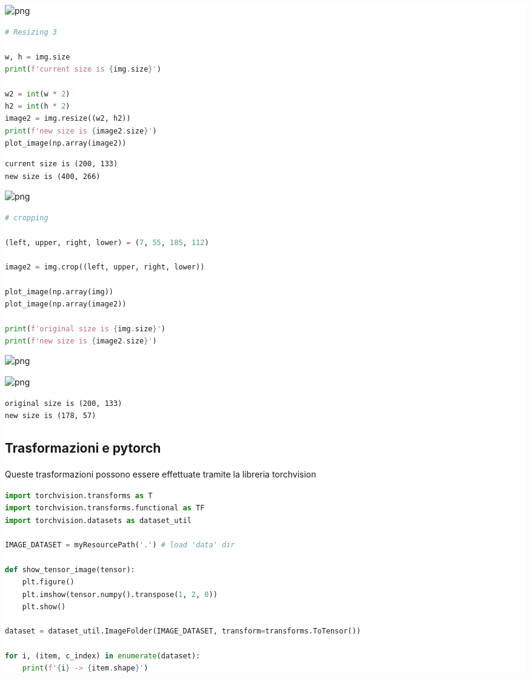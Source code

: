 ![png](02_transformations_9_1.png)
    

```python
# Resizing 3

w, h = img.size
print(f'current size is {img.size}')

w2 = int(w * 2) 
h2 = int(h * 2)
image2 = img.resize((w2, h2))
print(f'new size is {image2.size}')
plot_image(np.array(image2))
```

    current size is (200, 133)
    new size is (400, 266)
    

    
![png](02_transformations_10_1.png)
    

```python
# cropping

(left, upper, right, lower) = (7, 55, 185, 112)

image2 = img.crop((left, upper, right, lower))

plot_image(np.array(img))
plot_image(np.array(image2))

print(f'original size is {img.size}')
print(f'new size is {image2.size}')
```

    
![png](02_transformations_11_0.png)
    

    
![png](02_transformations_11_1.png)
    

    original size is (200, 133)
    new size is (178, 57)
    

## Trasformazioni e pytorch
Queste trasformazioni possono essere effettuate tramite la libreria torchvision

```python
import torchvision.transforms as T
import torchvision.transforms.functional as TF
import torchvision.datasets as dataset_util

IMAGE_DATASET = myResourcePath('.') # load 'data' dir

def show_tensor_image(tensor):
    plt.figure()
    plt.imshow(tensor.numpy().transpose(1, 2, 0))
    plt.show()

dataset = dataset_util.ImageFolder(IMAGE_DATASET, transform=transforms.ToTensor())

for i, (item, c_index) in enumerate(dataset):
    print(f'{i} -> {item.shape}')
```